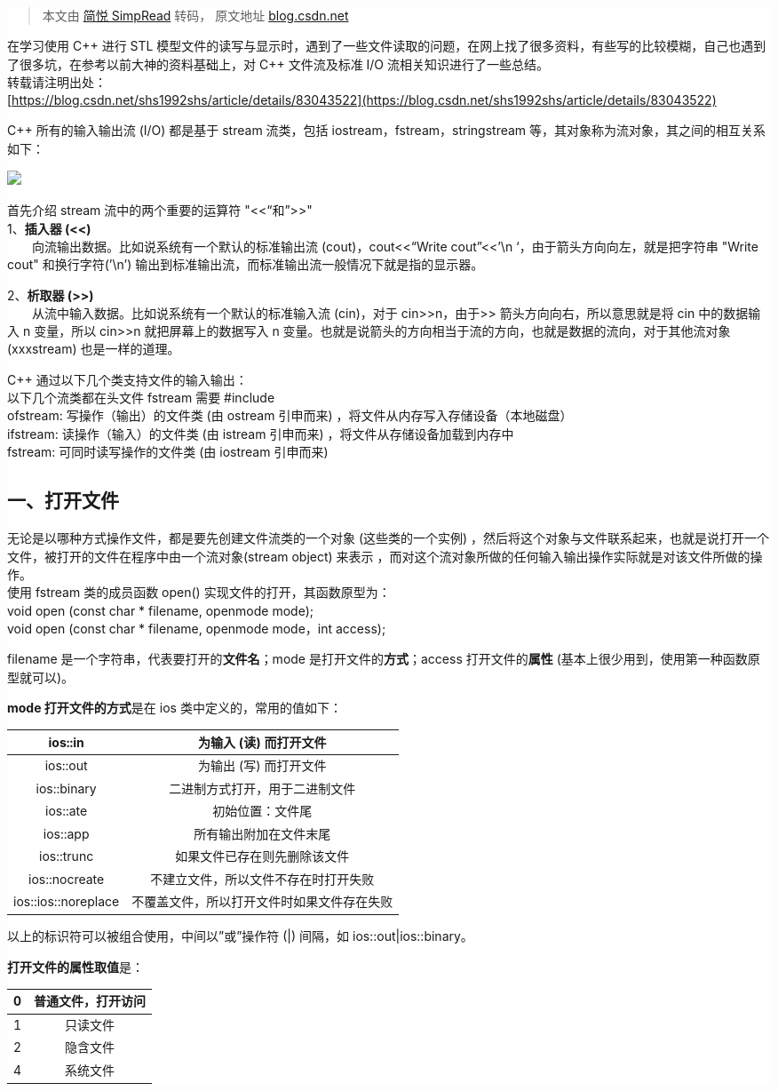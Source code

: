 > 本文由 [简悦 SimpRead](http://ksria.com/simpread/) 转码， 原文地址 [blog.csdn.net](https://blog.csdn.net/shs1992shs/article/details/83043522?utm_medium=distribute.pc_relevant.none-task-blog-2%7Edefault%7ECTRLIST%7Edefault-1.no_search_link&depth_1-utm_source=distribute.pc_relevant.none-task-blog-2%7Edefault%7ECTRLIST%7Edefault-1.no_search_link)

在学习使用 C++ 进行 STL 模型文件的读写与显示时，遇到了一些文件读取的问题，在网上找了很多资料，有些写的比较模糊，自己也遇到了很多坑，在参考以前大神的资料基础上，对 C++ 文件流及标准 I/O 流相关知识进行了一些总结。  
转载请注明出处：  
[https://blog.csdn.net/shs1992shs/article/details/83043522](https://blog.csdn.net/shs1992shs/article/details/83043522)

C++ 所有的输入输出流 (I/O) 都是基于 stream 流类，包括 iostream，fstream，stringstream 等，其对象称为流对象，其之间的相互关系如下：

  
![](https://img-blog.csdn.net/20181011172649821?watermark/2/text/aHR0cHM6Ly9ibG9nLmNzZG4ubmV0L3NoczE5OTJzaHM=/font/5a6L5L2T/fontsize/400/fill/I0JBQkFCMA==/dissolve/70)

首先介绍 stream 流中的两个重要的运算符 "<<“和”>>"  
1、**插入器 (<<)**  
　　向流输出数据。比如说系统有一个默认的标准输出流 (cout)，cout<<“Write cout”<<’\n ‘，由于箭头方向向左，就是把字符串 "Write cout" 和换行字符(’\n’) 输出到标准输出流，而标准输出流一般情况下就是指的显示器。

2、**析取器 (>>)**  
　　从流中输入数据。比如说系统有一个默认的标准输入流 (cin)，对于 cin>>n，由于>> 箭头方向向右，所以意思就是将 cin 中的数据输入 n 变量，所以 cin>>n 就把屏幕上的数据写入 n 变量。也就是说箭头的方向相当于流的方向，也就是数据的流向，对于其他流对象 (xxxstream) 也是一样的道理。

C++ 通过以下几个类支持文件的输入输出：  
以下几个流类都在头文件 fstream 需要 #include <fstream>  
ofstream: 写操作（输出）的文件类 (由 ostream 引申而来) ，将文件从内存写入存储设备（本地磁盘）  
ifstream: 读操作（输入）的文件类 (由 istream 引申而来) ，将文件从存储设备加载到内存中  
fstream: 可同时读写操作的文件类 (由 iostream 引申而来)

一、打开文件
------

无论是以哪种方式操作文件，都是要先创建文件流类的一个对象 (这些类的一个实例) ，然后将这个对象与文件联系起来，也就是说打开一个文件，被打开的文件在程序中由一个流对象(stream object) 来表示 ，而对这个流对象所做的任何输入输出操作实际就是对该文件所做的操作。  
使用 fstream 类的成员函数 open() 实现文件的打开，其函数原型为：  
void open (const char * filename, openmode mode);  
void open (const char * filename, openmode mode，int access);

filename 是一个字符串，代表要打开的**文件名**；mode 是打开文件的**方式**；access 打开文件的**属性** (基本上很少用到，使用第一种函数原型就可以)。

**mode 打开文件的方式**是在 ios 类中定义的，常用的值如下：

<table><thead><tr><th align="center">ios::in</th><th align="center">为输入 (读) 而打开文件</th></tr></thead><tbody><tr><td align="center">ios::out</td><td align="center">为输出 (写) 而打开文件</td></tr><tr><td align="center">ios::binary</td><td align="center">二进制方式打开，用于二进制文件</td></tr><tr><td align="center">ios::ate</td><td align="center">初始位置：文件尾</td></tr><tr><td align="center">ios::app</td><td align="center">所有输出附加在文件末尾</td></tr><tr><td align="center">ios::trunc</td><td align="center">如果文件已存在则先删除该文件</td></tr><tr><td align="center">ios::nocreate</td><td align="center">不建立文件，所以文件不存在时打开失败</td></tr><tr><td align="center">ios::ios::noreplace</td><td align="center">不覆盖文件，所以打开文件时如果文件存在失败</td></tr></tbody></table>

以上的标识符可以被组合使用，中间以”或”操作符 (|) 间隔，如 ios::out|ios::binary。

**打开文件的属性取值**是：

<table><thead><tr><th align="center">0</th><th align="center">普通文件，打开访问</th></tr></thead><tbody><tr><td align="center">1</td><td align="center">只读文件</td></tr><tr><td align="center">2</td><td align="center">隐含文件</td></tr><tr><td align="center">4</td><td align="center">系统文件</td></tr></tbody></table>
